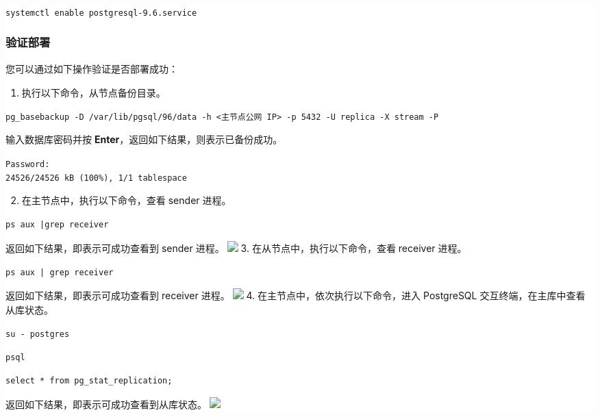 ```
systemctl enable postgresql-9.6.service
```

### 验证部署
您可以通过如下操作验证是否部署成功：
1. 执行以下命令，从节点备份目录。
```
pg_basebackup -D /var/lib/pgsql/96/data -h <主节点公网 IP> -p 5432 -U replica -X stream -P
```
输入数据库密码并按 **Enter**，返回如下结果，则表示已备份成功。
```
Password: 
24526/24526 kB (100%), 1/1 tablespace
```
2. 在主节点中，执行以下命令，查看 sender 进程。
```
ps aux |grep receiver
```
返回如下结果，即表示可成功查看到 sender 进程。
![](https://qcloudimg.tencent-cloud.cn/raw/acb491cfcc0dc317932305774df785d2.png)
3. 在从节点中，执行以下命令，查看 receiver 进程。
```
ps aux | grep receiver
```
返回如下结果，即表示可成功查看到 receiver 进程。
![](https://qcloudimg.tencent-cloud.cn/raw/13c908ae7d83ff8d5099f2c488b40046.png)
4. 在主节点中，依次执行以下命令，进入 PostgreSQL 交互终端，在主库中查看从库状态。
```
su - postgres
```
```
psql
```
```
select * from pg_stat_replication;
```
返回如下结果，即表示可成功查看到从库状态。
![](https://qcloudimg.tencent-cloud.cn/raw/c38c6faf64af66188df0e944b335353a.png)

